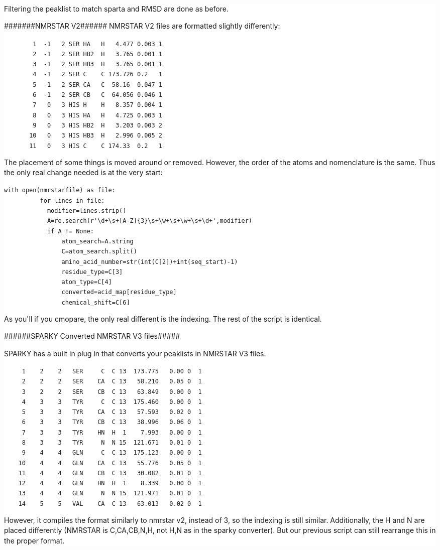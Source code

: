  Filtering the peaklist to match sparta and RMSD are done as before. 
 
 
 
 #######NMRSTAR V2######
 NMRSTAR V2 files are formatted slightly differently:
 
 ```
         1  -1   2 SER HA   H   4.477 0.003 1
         2  -1   2 SER HB2  H   3.765 0.001 1
         3  -1   2 SER HB3  H   3.765 0.001 1
         4  -1   2 SER C    C 173.726 0.2   1
         5  -1   2 SER CA   C  58.16  0.047 1
         6  -1   2 SER CB   C  64.056 0.046 1
         7   0   3 HIS H    H   8.357 0.004 1
         8   0   3 HIS HA   H   4.725 0.003 1
         9   0   3 HIS HB2  H   3.203 0.003 2
        10   0   3 HIS HB3  H   2.996 0.005 2
        11   0   3 HIS C    C 174.33  0.2   1
```
The placement of some things is moved around or removed. However, the order of the atoms and nomenclature is the same. Thus the only real change needed is at the very start:
```
with open(nmrstarfile) as file:
          for lines in file:
            modifier=lines.strip()
            A=re.search(r'\d+\s+[A-Z]{3}\s+\w+\s+\w+\s+\d+',modifier)
            if A != None:
                atom_search=A.string
                C=atom_search.split()
                amino_acid_number=str(int(C[2])+int(seq_start)-1)
                residue_type=C[3]
                atom_type=C[4]
                converted=acid_map[residue_type]
                chemical_shift=C[6]
```
As you'll if you cmopare, the only real different is the indexing. The rest of the script is identical. 


######SPARKY Converted NMRSTAR V3 files#####

SPARKY has a built in plug in that converts your peaklists in NMRSTAR V3 files.
```
     1    2    2   SER     C  C 13  173.775   0.00 0  1
     2    2    2   SER    CA  C 13   58.210   0.05 0  1
     3    2    2   SER    CB  C 13   63.849   0.00 0  1
     4    3    3   TYR     C  C 13  175.460   0.00 0  1
     5    3    3   TYR    CA  C 13   57.593   0.02 0  1
     6    3    3   TYR    CB  C 13   38.996   0.06 0  1
     7    3    3   TYR    HN  H  1    7.993   0.00 0  1
     8    3    3   TYR     N  N 15  121.671   0.01 0  1
     9    4    4   GLN     C  C 13  175.123   0.00 0  1
    10    4    4   GLN    CA  C 13   55.776   0.05 0  1
    11    4    4   GLN    CB  C 13   30.082   0.01 0  1
    12    4    4   GLN    HN  H  1    8.339   0.00 0  1
    13    4    4   GLN     N  N 15  121.971   0.01 0  1
    14    5    5   VAL    CA  C 13   63.013   0.02 0  1
```
 However, it compiles the format similarly to nmrstar v2, instead of 3, so the indexing is still similar. Additionally, the H and N are placed differently (NMRSTAR is C,CA,CB,N,H, not H,N as in the sparky converter). But our previous script can still rearrange this in the proper format. 
